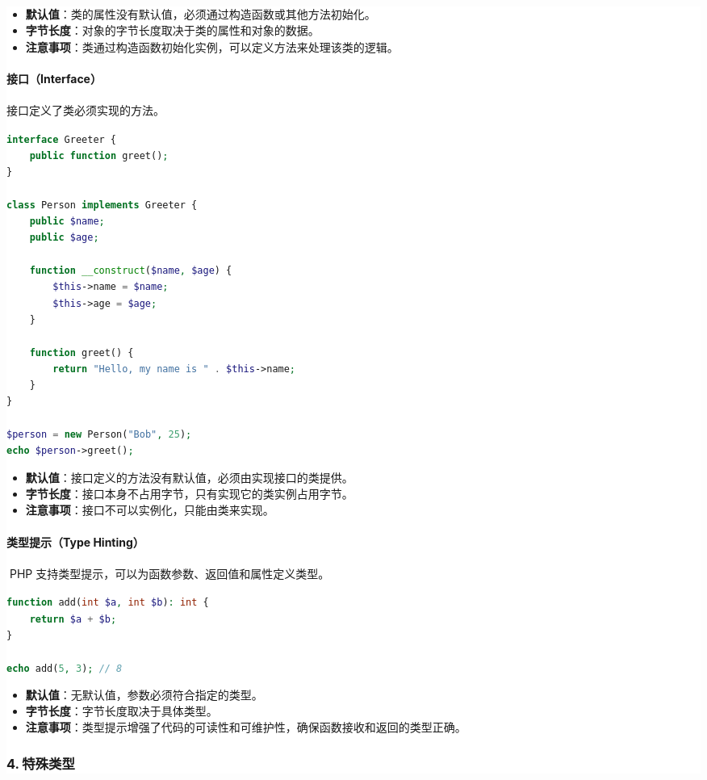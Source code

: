 ```php
```

- **默认值**：类的属性没有默认值，必须通过构造函数或其他方法初始化。
- **字节长度**：对象的字节长度取决于类的属性和对象的数据。
- **注意事项**：类通过构造函数初始化实例，可以定义方法来处理该类的逻辑。

#### 接口（Interface）

接口定义了类必须实现的方法。

```php
interface Greeter {
    public function greet();
}

class Person implements Greeter {
    public $name;
    public $age;

    function __construct($name, $age) {
        $this->name = $name;
        $this->age = $age;
    }

    function greet() {
        return "Hello, my name is " . $this->name;
    }
}

$person = new Person("Bob", 25);
echo $person->greet();
```

- **默认值**：接口定义的方法没有默认值，必须由实现接口的类提供。
- **字节长度**：接口本身不占用字节，只有实现它的类实例占用字节。
- **注意事项**：接口不可以实例化，只能由类来实现。

#### 类型提示（Type Hinting）

​	PHP 支持类型提示，可以为函数参数、返回值和属性定义类型。

```php
function add(int $a, int $b): int {
    return $a + $b;
}

echo add(5, 3); // 8
```

- **默认值**：无默认值，参数必须符合指定的类型。
- **字节长度**：字节长度取决于具体类型。
- **注意事项**：类型提示增强了代码的可读性和可维护性，确保函数接收和返回的类型正确。

### 4. **特殊类型**
